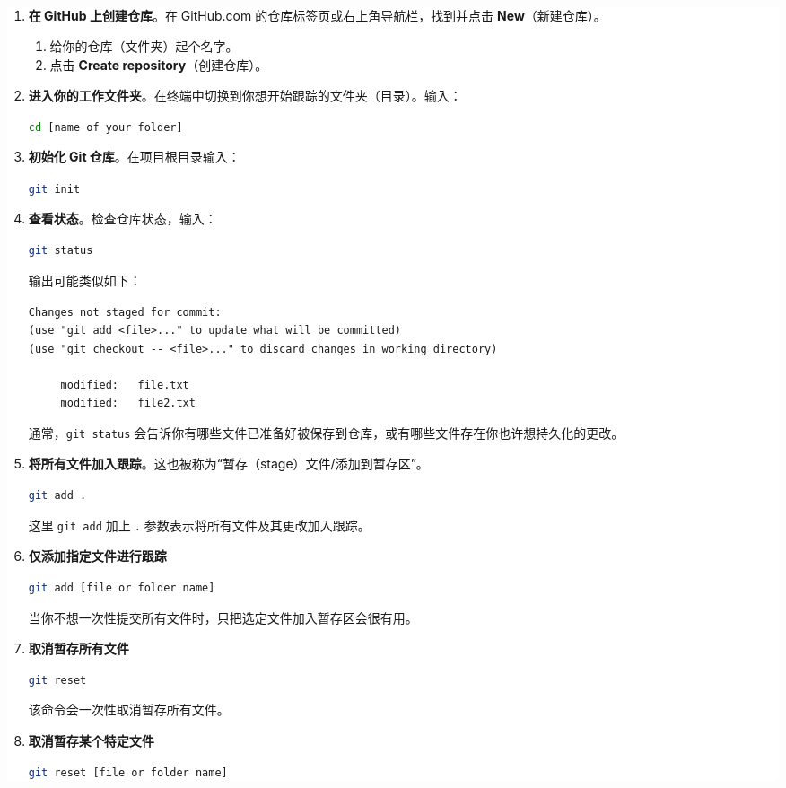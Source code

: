 1. **在 GitHub 上创建仓库**。在 GitHub.com 的仓库标签页或右上角导航栏，找到并点击 **New**（新建仓库）。

   1. 给你的仓库（文件夹）起个名字。
   1. 点击 **Create repository**（创建仓库）。

1. **进入你的工作文件夹**。在终端中切换到你想开始跟踪的文件夹（目录）。输入：

   ```bash
   cd [name of your folder]
   ```

1. **初始化 Git 仓库**。在项目根目录输入：

   ```bash
   git init
   ```

1. **查看状态**。检查仓库状态，输入：

   ```bash
   git status
   ```

   输出可能类似如下：

   ```text
   Changes not staged for commit:
   (use "git add <file>..." to update what will be committed)
   (use "git checkout -- <file>..." to discard changes in working directory)

        modified:   file.txt
        modified:   file2.txt
   ```

   通常，`git status` 会告诉你有哪些文件已准备好被保存到仓库，或有哪些文件存在你也许想持久化的更改。

1. **将所有文件加入跟踪**。这也被称为“暂存（stage）文件/添加到暂存区”。

   ```bash
   git add .
   ```

   这里 `git add` 加上 `.` 参数表示将所有文件及其更改加入跟踪。

1. **仅添加指定文件进行跟踪**

   ```bash
   git add [file or folder name]
   ```

   当你不想一次性提交所有文件时，只把选定文件加入暂存区会很有用。

1. **取消暂存所有文件**

   ```bash
   git reset
   ```

   该命令会一次性取消暂存所有文件。

1. **取消暂存某个特定文件**

   ```bash
   git reset [file or folder name]
   ```
